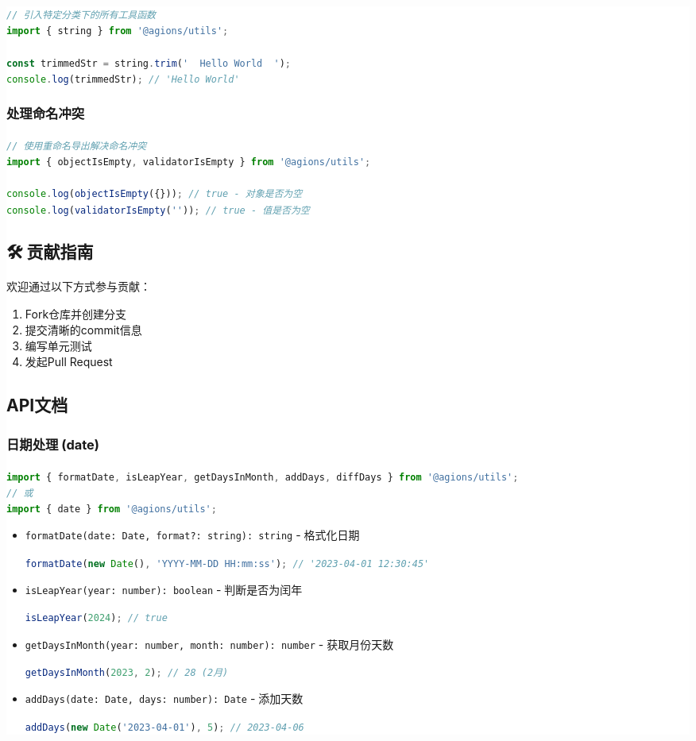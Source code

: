 ```typescript
// 引入特定分类下的所有工具函数
import { string } from '@agions/utils';

const trimmedStr = string.trim('  Hello World  ');
console.log(trimmedStr); // 'Hello World'
```

### 处理命名冲突

```typescript
// 使用重命名导出解决命名冲突
import { objectIsEmpty, validatorIsEmpty } from '@agions/utils';

console.log(objectIsEmpty({})); // true - 对象是否为空
console.log(validatorIsEmpty('')); // true - 值是否为空
```

## 🛠️ 贡献指南

欢迎通过以下方式参与贡献：
1. Fork仓库并创建分支
2. 提交清晰的commit信息
3. 编写单元测试
4. 发起Pull Request

## API文档

### 日期处理 (date)

```typescript
import { formatDate, isLeapYear, getDaysInMonth, addDays, diffDays } from '@agions/utils';
// 或
import { date } from '@agions/utils';
```

- `formatDate(date: Date, format?: string): string` - 格式化日期
  ```typescript
  formatDate(new Date(), 'YYYY-MM-DD HH:mm:ss'); // '2023-04-01 12:30:45'
  ```

- `isLeapYear(year: number): boolean` - 判断是否为闰年
  ```typescript
  isLeapYear(2024); // true
  ```

- `getDaysInMonth(year: number, month: number): number` - 获取月份天数
  ```typescript
  getDaysInMonth(2023, 2); // 28 (2月)
  ```

- `addDays(date: Date, days: number): Date` - 添加天数
  ```typescript
  addDays(new Date('2023-04-01'), 5); // 2023-04-06
  ```
